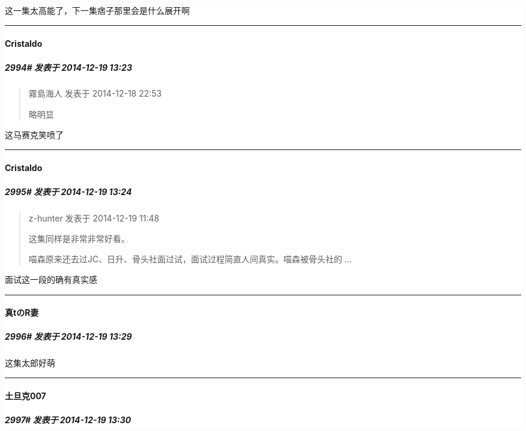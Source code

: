 


这一集太高能了，下一集痞子那里会是什么展开啊







-----

####  Cristaldo  
##### 2994#       发表于 2014-12-19 13:23



<blockquote>霧島海人 发表于 2014-12-18 22:53

略明显</blockquote>
这马赛克笑喷了







-----

####  Cristaldo  
##### 2995#       发表于 2014-12-19 13:24



<blockquote>z-hunter 发表于 2014-12-19 11:48

这集同样是非常非常好看。

喵森原来还去过JC、日升、骨头社面过试，面试过程简直人间真实。喵森被骨头社的 ...</blockquote>
面试这一段的确有真实感







-----

####  真tのR妻  
##### 2996#       发表于 2014-12-19 13:29




这集太郎好萌







-----

####  土旦克007  
##### 2997#       发表于 2014-12-19 13:30
